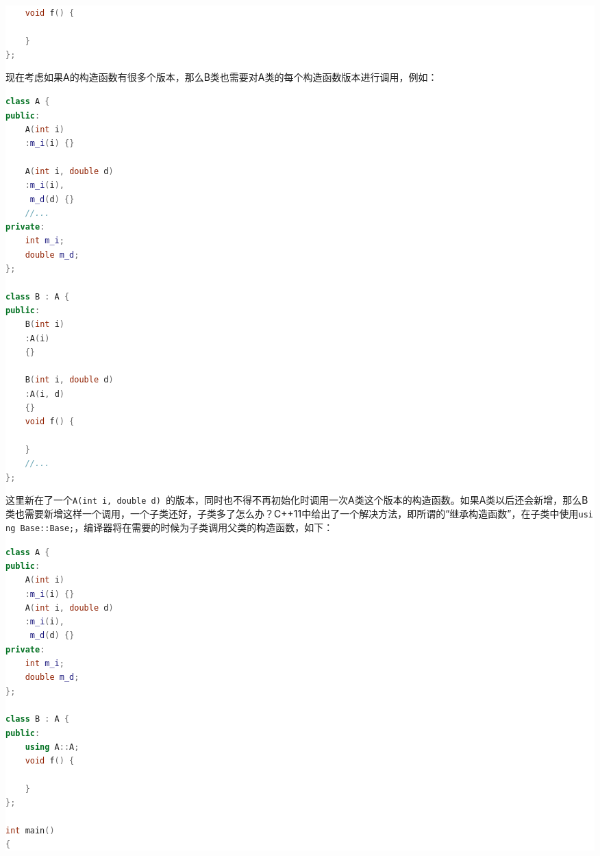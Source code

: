```c++
    void f() {
        
    }
};
```

现在考虑如果A的构造函数有很多个版本，那么B类也需要对A类的每个构造函数版本进行调用，例如：

```c++
class A {
public:
    A(int i) 
    :m_i(i) {}
    
    A(int i, double d) 
    :m_i(i),
     m_d(d) {}
    //...
private:
    int m_i;
    double m_d;
};

class B : A {
public:
    B(int i) 
    :A(i) 
    {}
    
    B(int i, double d)
    :A(i, d) 
    {}
    void f() {
        
    }
    //...
};
```

这里新在了一个```A(int i, double d) ```的版本，同时也不得不再初始化时调用一次A类这个版本的构造函数。如果A类以后还会新增，那么B类也需要新增这样一个调用，一个子类还好，子类多了怎么办？C++11中给出了一个解决方法，即所谓的“继承构造函数”，在子类中使用```using Base::Base;```，编译器将在需要的时候为子类调用父类的构造函数，如下：

```c++
class A {
public:
    A(int i) 
    :m_i(i) {}
    A(int i, double d) 
    :m_i(i),
     m_d(d) {}
private:
    int m_i;
    double m_d;
};

class B : A {
public:
    using A::A;
    void f() {
        
    }
};

int main()
{
```